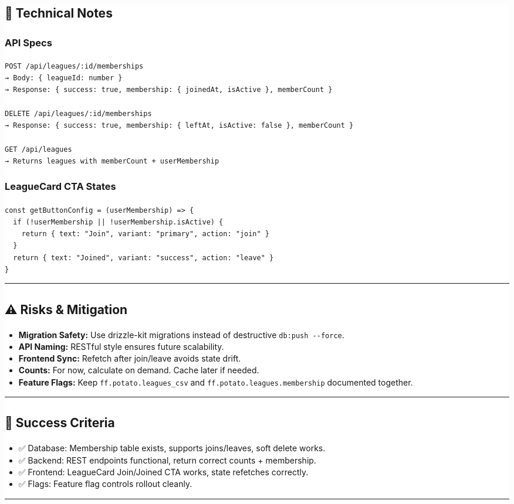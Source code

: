 
## 🔧 Technical Notes

### API Specs

    POST /api/leagues/:id/memberships
    → Body: { leagueId: number }
    → Response: { success: true, membership: { joinedAt, isActive }, memberCount }

    DELETE /api/leagues/:id/memberships
    → Response: { success: true, membership: { leftAt, isActive: false }, memberCount }

    GET /api/leagues
    → Returns leagues with memberCount + userMembership

### LeagueCard CTA States

    const getButtonConfig = (userMembership) => {
      if (!userMembership || !userMembership.isActive) {
        return { text: "Join", variant: "primary", action: "join" }
      }
      return { text: "Joined", variant: "success", action: "leave" }
    }

---

## ⚠️ Risks & Mitigation

- **Migration Safety:** Use drizzle-kit migrations instead of destructive `db:push --force`.  
- **API Naming:** RESTful style ensures future scalability.  
- **Frontend Sync:** Refetch after join/leave avoids state drift.  
- **Counts:** For now, calculate on demand. Cache later if needed.  
- **Feature Flags:** Keep `ff.potato.leagues_csv` and `ff.potato.leagues.membership` documented together.

---

## 🎯 Success Criteria
- ✅ Database: Membership table exists, supports joins/leaves, soft delete works.  
- ✅ Backend: REST endpoints functional, return correct counts + membership.  
- ✅ Frontend: LeagueCard Join/Joined CTA works, state refetches correctly.  
- ✅ Flags: Feature flag controls rollout cleanly.  

---

